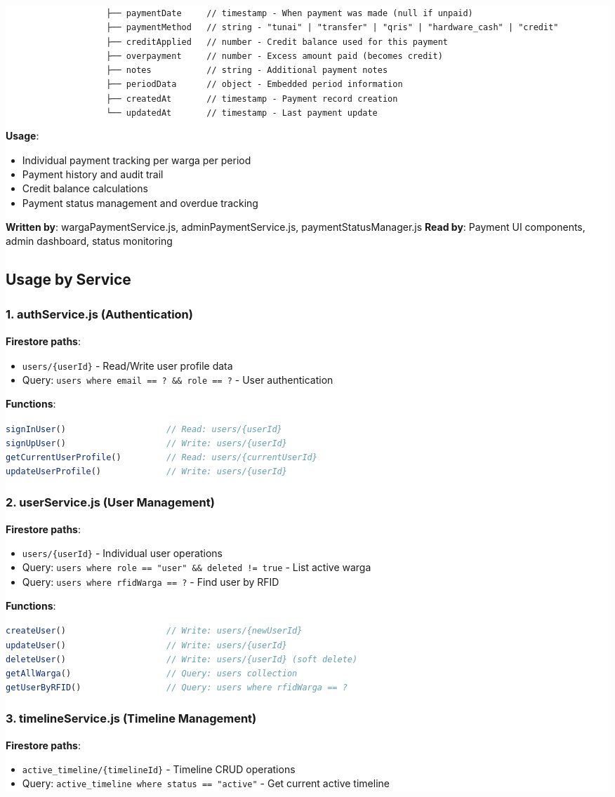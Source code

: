 ```
                    ├── paymentDate     // timestamp - When payment was made (null if unpaid)
                    ├── paymentMethod   // string - "tunai" | "transfer" | "qris" | "hardware_cash" | "credit"
                    ├── creditApplied   // number - Credit balance used for this payment
                    ├── overpayment     // number - Excess amount paid (becomes credit)
                    ├── notes           // string - Additional payment notes
                    ├── periodData      // object - Embedded period information
                    ├── createdAt       // timestamp - Payment record creation
                    └── updatedAt       // timestamp - Last payment update
```

**Usage**:
- Individual payment tracking per warga per period
- Payment history and audit trail
- Credit balance calculations
- Payment status management and overdue tracking

**Written by**: wargaPaymentService.js, adminPaymentService.js, paymentStatusManager.js
**Read by**: Payment UI components, admin dashboard, status monitoring

## Usage by Service

### 1. **authService.js** (Authentication)
**Firestore paths**:
- `users/{userId}` - Read/Write user profile data
- Query: `users where email == ? && role == ?` - User authentication

**Functions**:
```javascript
signInUser()                    // Read: users/{userId}
signUpUser()                    // Write: users/{userId}
getCurrentUserProfile()         // Read: users/{currentUserId}
updateUserProfile()             // Write: users/{userId}
```

### 2. **userService.js** (User Management)
**Firestore paths**:
- `users/{userId}` - Individual user operations
- Query: `users where role == "user" && deleted != true` - List active warga
- Query: `users where rfidWarga == ?` - Find user by RFID

**Functions**:
```javascript
createUser()                    // Write: users/{newUserId}
updateUser()                    // Write: users/{userId}
deleteUser()                    // Write: users/{userId} (soft delete)
getAllWarga()                   // Query: users collection
getUserByRFID()                 // Query: users where rfidWarga == ?
```

### 3. **timelineService.js** (Timeline Management)
**Firestore paths**:
- `active_timeline/{timelineId}` - Timeline CRUD operations
- Query: `active_timeline where status == "active"` - Get current active timeline
